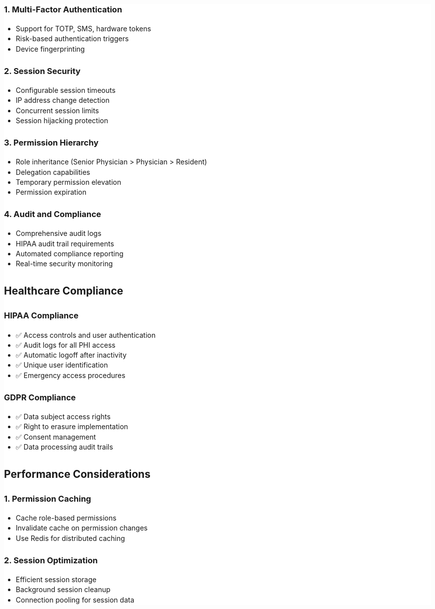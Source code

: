 ### 1. Multi-Factor Authentication
- Support for TOTP, SMS, hardware tokens
- Risk-based authentication triggers
- Device fingerprinting

### 2. Session Security
- Configurable session timeouts
- IP address change detection
- Concurrent session limits
- Session hijacking protection

### 3. Permission Hierarchy
- Role inheritance (Senior Physician > Physician > Resident)
- Delegation capabilities
- Temporary permission elevation
- Permission expiration

### 4. Audit and Compliance
- Comprehensive audit logs
- HIPAA audit trail requirements
- Automated compliance reporting
- Real-time security monitoring

## Healthcare Compliance

### HIPAA Compliance
- ✅ Access controls and user authentication
- ✅ Audit logs for all PHI access
- ✅ Automatic logoff after inactivity
- ✅ Unique user identification
- ✅ Emergency access procedures

### GDPR Compliance
- ✅ Data subject access rights
- ✅ Right to erasure implementation
- ✅ Consent management
- ✅ Data processing audit trails

## Performance Considerations

### 1. Permission Caching
- Cache role-based permissions
- Invalidate cache on permission changes
- Use Redis for distributed caching

### 2. Session Optimization
- Efficient session storage
- Background session cleanup
- Connection pooling for session data
